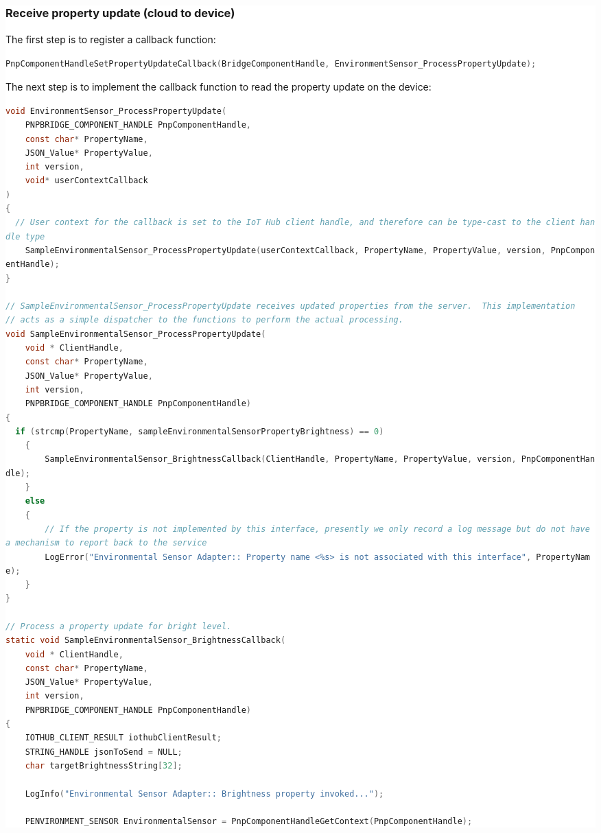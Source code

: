 ### Receive property update (cloud to device)

The first step is to register a callback function:

```c
PnpComponentHandleSetPropertyUpdateCallback(BridgeComponentHandle, EnvironmentSensor_ProcessPropertyUpdate);
```

The next step is to implement the callback function to read the property update on the device:

```c
void EnvironmentSensor_ProcessPropertyUpdate(
    PNPBRIDGE_COMPONENT_HANDLE PnpComponentHandle,
    const char* PropertyName,
    JSON_Value* PropertyValue,
    int version,
    void* userContextCallback
)
{
  // User context for the callback is set to the IoT Hub client handle, and therefore can be type-cast to the client handle type
    SampleEnvironmentalSensor_ProcessPropertyUpdate(userContextCallback, PropertyName, PropertyValue, version, PnpComponentHandle);
}

// SampleEnvironmentalSensor_ProcessPropertyUpdate receives updated properties from the server.  This implementation
// acts as a simple dispatcher to the functions to perform the actual processing.
void SampleEnvironmentalSensor_ProcessPropertyUpdate(
    void * ClientHandle,
    const char* PropertyName,
    JSON_Value* PropertyValue,
    int version,
    PNPBRIDGE_COMPONENT_HANDLE PnpComponentHandle)
{
  if (strcmp(PropertyName, sampleEnvironmentalSensorPropertyBrightness) == 0)
    {
        SampleEnvironmentalSensor_BrightnessCallback(ClientHandle, PropertyName, PropertyValue, version, PnpComponentHandle);
    }
    else
    {
        // If the property is not implemented by this interface, presently we only record a log message but do not have a mechanism to report back to the service
        LogError("Environmental Sensor Adapter:: Property name <%s> is not associated with this interface", PropertyName);
    }
}

// Process a property update for bright level.
static void SampleEnvironmentalSensor_BrightnessCallback(
    void * ClientHandle,
    const char* PropertyName,
    JSON_Value* PropertyValue,
    int version,
    PNPBRIDGE_COMPONENT_HANDLE PnpComponentHandle)
{
    IOTHUB_CLIENT_RESULT iothubClientResult;
    STRING_HANDLE jsonToSend = NULL;
    char targetBrightnessString[32];

    LogInfo("Environmental Sensor Adapter:: Brightness property invoked...");

    PENVIRONMENT_SENSOR EnvironmentalSensor = PnpComponentHandleGetContext(PnpComponentHandle);
```
